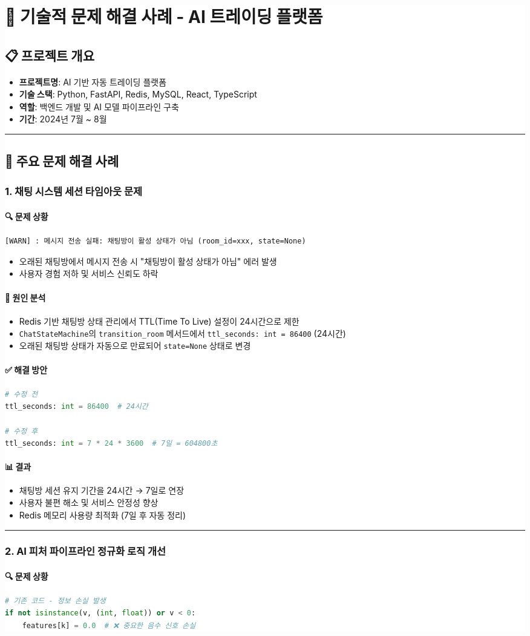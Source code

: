 # 🚀 기술적 문제 해결 사례 - AI 트레이딩 플랫폼

## 📋 프로젝트 개요
- **프로젝트명**: AI 기반 자동 트레이딩 플랫폼
- **기술 스택**: Python, FastAPI, Redis, MySQL, React, TypeScript
- **역할**: 백엔드 개발 및 AI 모델 파이프라인 구축
- **기간**: 2024년 7월 ~ 8월

---

## 🎯 주요 문제 해결 사례

### 1. 채팅 시스템 세션 타임아웃 문제

#### 🔍 **문제 상황**
```
[WARN] : 메시지 전송 실패: 채팅방이 활성 상태가 아님 (room_id=xxx, state=None)
```
- 오래된 채팅방에서 메시지 전송 시 "채팅방이 활성 상태가 아님" 에러 발생
- 사용자 경험 저하 및 서비스 신뢰도 하락

#### 🔧 **원인 분석**
- Redis 기반 채팅방 상태 관리에서 TTL(Time To Live) 설정이 24시간으로 제한
- `ChatStateMachine`의 `transition_room` 메서드에서 `ttl_seconds: int = 86400` (24시간)
- 오래된 채팅방 상태가 자동으로 만료되어 `state=None` 상태로 변경

#### ✅ **해결 방안**
```python
# 수정 전
ttl_seconds: int = 86400  # 24시간

# 수정 후  
ttl_seconds: int = 7 * 24 * 3600  # 7일 = 604800초
```

#### 📊 **결과**
- 채팅방 세션 유지 기간을 24시간 → 7일로 연장
- 사용자 불편 해소 및 서비스 안정성 향상
- Redis 메모리 사용량 최적화 (7일 후 자동 정리)

---

### 2. AI 피처 파이프라인 정규화 로직 개선

#### 🔍 **문제 상황**
```python
# 기존 코드 - 정보 손실 발생
if not isinstance(v, (int, float)) or v < 0:
    features[k] = 0.0  # ❌ 중요한 음수 신호 손실
```
